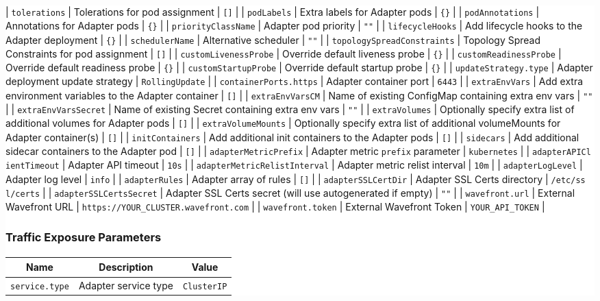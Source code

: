 | `tolerations`                                     | Tolerations for pod assignment                                                                          | `[]`                                 |
| `podLabels`                                       | Extra labels for Adapter pods                                                                           | `{}`                                 |
| `podAnnotations`                                  | Annotations for Adapter pods                                                                            | `{}`                                 |
| `priorityClassName`                               | Adapter pod priority                                                                                    | `""`                                 |
| `lifecycleHooks`                                  | Add lifecycle hooks to the Adapter deployment                                                           | `{}`                                 |
| `schedulerName`                                   | Alternative scheduler                                                                                   | `""`                                 |
| `topologySpreadConstraints`                       | Topology Spread Constraints for pod assignment                                                          | `[]`                                 |
| `customLivenessProbe`                             | Override default liveness probe                                                                         | `{}`                                 |
| `customReadinessProbe`                            | Override default readiness probe                                                                        | `{}`                                 |
| `customStartupProbe`                              | Override default startup probe                                                                          | `{}`                                 |
| `updateStrategy.type`                             | Adapter deployment update strategy                                                                      | `RollingUpdate`                      |
| `containerPorts.https`                            | Adapter container port                                                                                  | `6443`                               |
| `extraEnvVars`                                    | Add extra environment variables to the Adapter container                                                | `[]`                                 |
| `extraEnvVarsCM`                                  | Name of existing ConfigMap containing extra env vars                                                    | `""`                                 |
| `extraEnvVarsSecret`                              | Name of existing Secret containing extra env vars                                                       | `""`                                 |
| `extraVolumes`                                    | Optionally specify extra list of additional volumes for Adapter pods                                    | `[]`                                 |
| `extraVolumeMounts`                               | Optionally specify extra list of additional volumeMounts for Adapter container(s)                       | `[]`                                 |
| `initContainers`                                  | Add additional init containers to the Adapter pods                                                      | `[]`                                 |
| `sidecars`                                        | Add additional sidecar containers to the Adapter pod                                                    | `[]`                                 |
| `adapterMetricPrefix`                             | Adapter metric `prefix` parameter                                                                       | `kubernetes`                         |
| `adapterAPIClientTimeout`                         | Adapter API timeout                                                                                     | `10s`                                |
| `adapterMetricRelistInterval`                     | Adapter metric relist interval                                                                          | `10m`                                |
| `adapterLogLevel`                                 | Adapter log level                                                                                       | `info`                               |
| `adapterRules`                                    | Adapter array of rules                                                                                  | `[]`                                 |
| `adapterSSLCertDir`                               | Adapter SSL Certs directory                                                                             | `/etc/ssl/certs`                     |
| `adapterSSLCertsSecret`                           | Adapter SSL Certs secret (will use autogenerated if empty)                                              | `""`                                 |
| `wavefront.url`                                   | External Wavefront URL                                                                                  | `https://YOUR_CLUSTER.wavefront.com` |
| `wavefront.token`                                 | External Wavefront Token                                                                                | `YOUR_API_TOKEN`                     |

### Traffic Exposure Parameters

| Name                               | Description                                                          | Value       |
| ---------------------------------- | -------------------------------------------------------------------- | ----------- |
| `service.type`                     | Adapter service type                                                 | `ClusterIP` |